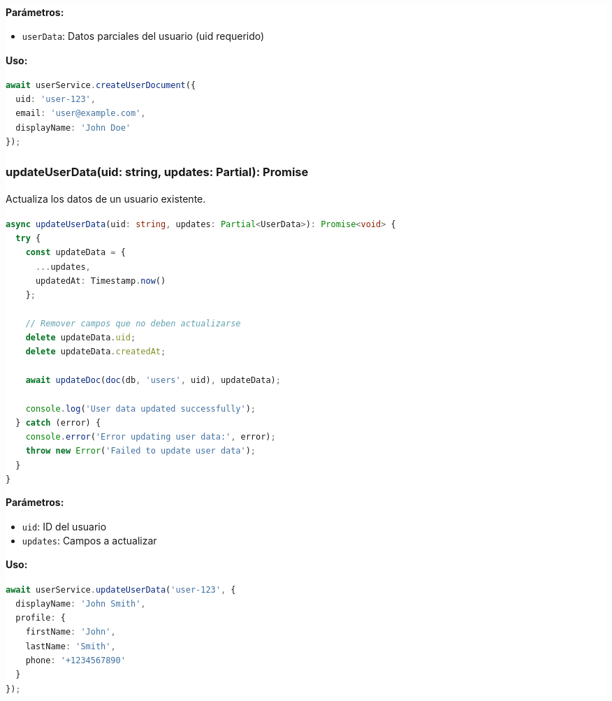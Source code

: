 **Parámetros:**
- `userData`: Datos parciales del usuario (uid requerido)

**Uso:**
```typescript
await userService.createUserDocument({
  uid: 'user-123',
  email: 'user@example.com',
  displayName: 'John Doe'
});
```

### updateUserData(uid: string, updates: Partial<UserData>): Promise<void>

Actualiza los datos de un usuario existente.

```typescript
async updateUserData(uid: string, updates: Partial<UserData>): Promise<void> {
  try {
    const updateData = {
      ...updates,
      updatedAt: Timestamp.now()
    };
    
    // Remover campos que no deben actualizarse
    delete updateData.uid;
    delete updateData.createdAt;
    
    await updateDoc(doc(db, 'users', uid), updateData);
    
    console.log('User data updated successfully');
  } catch (error) {
    console.error('Error updating user data:', error);
    throw new Error('Failed to update user data');
  }
}
```

**Parámetros:**
- `uid`: ID del usuario
- `updates`: Campos a actualizar

**Uso:**
```typescript
await userService.updateUserData('user-123', {
  displayName: 'John Smith',
  profile: {
    firstName: 'John',
    lastName: 'Smith',
    phone: '+1234567890'
  }
});
```
